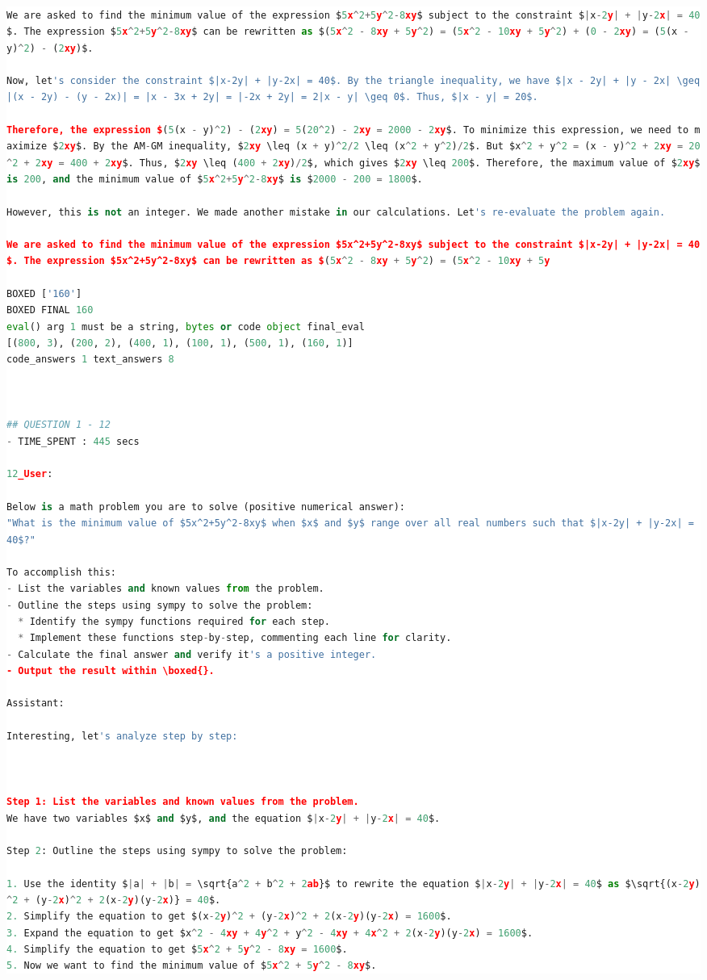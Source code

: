 ```python
We are asked to find the minimum value of the expression $5x^2+5y^2-8xy$ subject to the constraint $|x-2y| + |y-2x| = 40$. The expression $5x^2+5y^2-8xy$ can be rewritten as $(5x^2 - 8xy + 5y^2) = (5x^2 - 10xy + 5y^2) + (0 - 2xy) = (5(x - y)^2) - (2xy)$.

Now, let's consider the constraint $|x-2y| + |y-2x| = 40$. By the triangle inequality, we have $|x - 2y| + |y - 2x| \geq |(x - 2y) - (y - 2x)| = |x - 3x + 2y| = |-2x + 2y| = 2|x - y| \geq 0$. Thus, $|x - y| = 20$.

Therefore, the expression $(5(x - y)^2) - (2xy) = 5(20^2) - 2xy = 2000 - 2xy$. To minimize this expression, we need to maximize $2xy$. By the AM-GM inequality, $2xy \leq (x + y)^2/2 \leq (x^2 + y^2)/2$. But $x^2 + y^2 = (x - y)^2 + 2xy = 20^2 + 2xy = 400 + 2xy$. Thus, $2xy \leq (400 + 2xy)/2$, which gives $2xy \leq 200$. Therefore, the maximum value of $2xy$ is 200, and the minimum value of $5x^2+5y^2-8xy$ is $2000 - 200 = 1800$.

However, this is not an integer. We made another mistake in our calculations. Let's re-evaluate the problem again.

We are asked to find the minimum value of the expression $5x^2+5y^2-8xy$ subject to the constraint $|x-2y| + |y-2x| = 40$. The expression $5x^2+5y^2-8xy$ can be rewritten as $(5x^2 - 8xy + 5y^2) = (5x^2 - 10xy + 5y

BOXED ['160']
BOXED FINAL 160
eval() arg 1 must be a string, bytes or code object final_eval
[(800, 3), (200, 2), (400, 1), (100, 1), (500, 1), (160, 1)]
code_answers 1 text_answers 8



## QUESTION 1 - 12 
- TIME_SPENT : 445 secs

12_User:

Below is a math problem you are to solve (positive numerical answer):
"What is the minimum value of $5x^2+5y^2-8xy$ when $x$ and $y$ range over all real numbers such that $|x-2y| + |y-2x| = 40$?"

To accomplish this:
- List the variables and known values from the problem.
- Outline the steps using sympy to solve the problem:
  * Identify the sympy functions required for each step.
  * Implement these functions step-by-step, commenting each line for clarity.
- Calculate the final answer and verify it's a positive integer.
- Output the result within \boxed{}.

Assistant:

Interesting, let's analyze step by step:



Step 1: List the variables and known values from the problem.
We have two variables $x$ and $y$, and the equation $|x-2y| + |y-2x| = 40$.

Step 2: Outline the steps using sympy to solve the problem:

1. Use the identity $|a| + |b| = \sqrt{a^2 + b^2 + 2ab}$ to rewrite the equation $|x-2y| + |y-2x| = 40$ as $\sqrt{(x-2y)^2 + (y-2x)^2 + 2(x-2y)(y-2x)} = 40$.
2. Simplify the equation to get $(x-2y)^2 + (y-2x)^2 + 2(x-2y)(y-2x) = 1600$.
3. Expand the equation to get $x^2 - 4xy + 4y^2 + y^2 - 4xy + 4x^2 + 2(x-2y)(y-2x) = 1600$.
4. Simplify the equation to get $5x^2 + 5y^2 - 8xy = 1600$.
5. Now we want to find the minimum value of $5x^2 + 5y^2 - 8xy$.
```